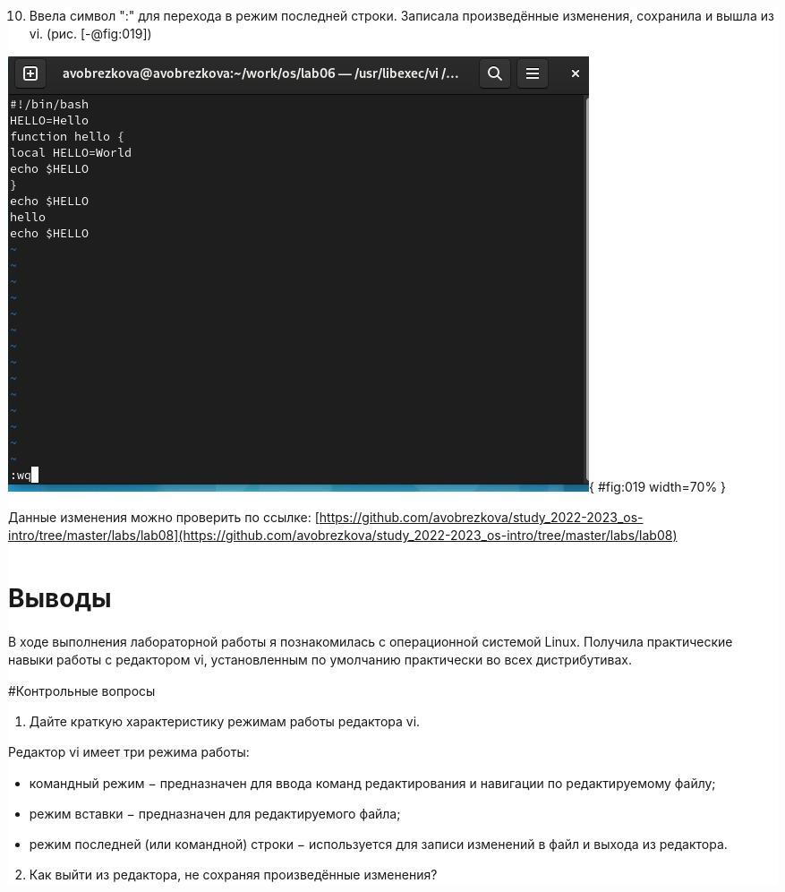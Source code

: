10. Ввела символ ":" для перехода в режим последней строки. Записала произведённые изменения, сохранила и вышла из vi. (рис. [-@fig:019])

![Завершение работы](image/18.png){ #fig:019 width=70% }

Данные изменения можно проверить по ссылке: [https://github.com/avobrezkova/study_2022-2023_os-intro/tree/master/labs/lab08](https://github.com/avobrezkova/study_2022-2023_os-intro/tree/master/labs/lab08)

# Выводы

В ходе выполнения лабораторной работы я познакомилась с операционной системой Linux. Получила практические навыки работы с редактором vi, установленным по умолчанию практически во всех дистрибутивах.


#Контрольные вопросы

1. Дайте краткую характеристику режимам работы редактора vi.

Редактор vi имеет три режима работы:

- командный режим − предназначен для ввода команд редактирования и навигации по редактируемому файлу;

- режим вставки − предназначен для редактируемого файла;

- режим последней (или командной) строки − используется для записи изменений в файл и выхода из редактора.

2. Как выйти из редактора, не сохраняя произведённые изменения?
